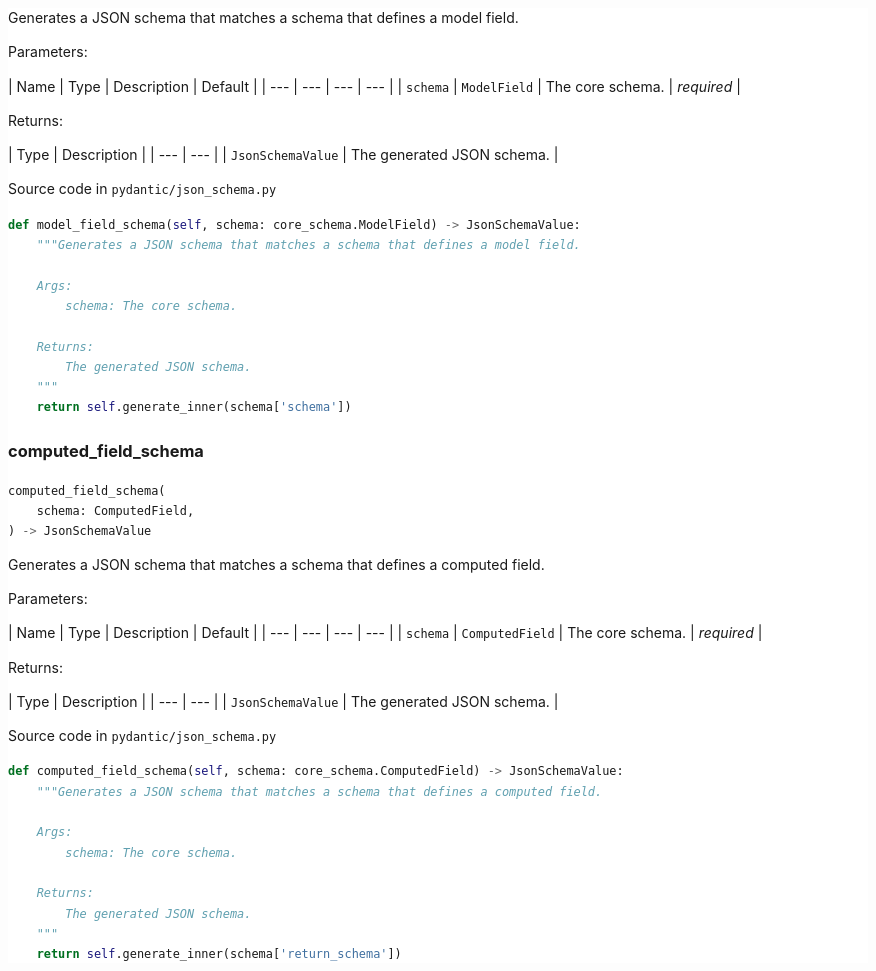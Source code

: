 Generates a JSON schema that matches a schema that defines a model field.

Parameters:

| Name | Type | Description | Default | | --- | --- | --- | --- | | `schema` | `ModelField` | The core schema. | *required* |

Returns:

| Type | Description | | --- | --- | | `JsonSchemaValue` | The generated JSON schema. |

Source code in `pydantic/json_schema.py`

```python
def model_field_schema(self, schema: core_schema.ModelField) -> JsonSchemaValue:
    """Generates a JSON schema that matches a schema that defines a model field.

    Args:
        schema: The core schema.

    Returns:
        The generated JSON schema.
    """
    return self.generate_inner(schema['schema'])

```

### computed_field_schema

```python
computed_field_schema(
    schema: ComputedField,
) -> JsonSchemaValue

```

Generates a JSON schema that matches a schema that defines a computed field.

Parameters:

| Name | Type | Description | Default | | --- | --- | --- | --- | | `schema` | `ComputedField` | The core schema. | *required* |

Returns:

| Type | Description | | --- | --- | | `JsonSchemaValue` | The generated JSON schema. |

Source code in `pydantic/json_schema.py`

```python
def computed_field_schema(self, schema: core_schema.ComputedField) -> JsonSchemaValue:
    """Generates a JSON schema that matches a schema that defines a computed field.

    Args:
        schema: The core schema.

    Returns:
        The generated JSON schema.
    """
    return self.generate_inner(schema['return_schema'])

```
